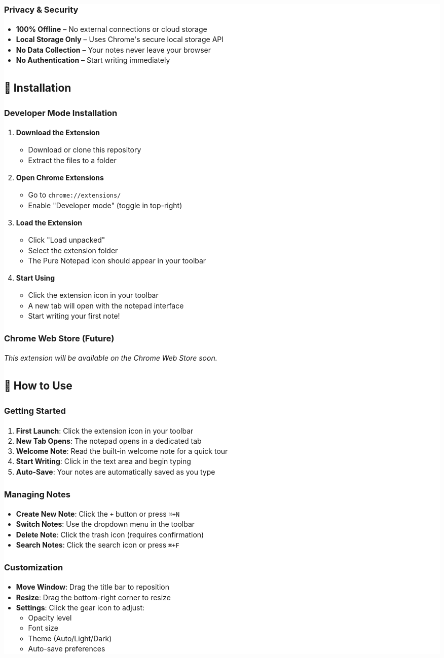 ### **Privacy & Security**
- **100% Offline** – No external connections or cloud storage
- **Local Storage Only** – Uses Chrome's secure local storage API
- **No Data Collection** – Your notes never leave your browser
- **No Authentication** – Start writing immediately

## 🚀 Installation

### Developer Mode Installation

1. **Download the Extension**
   - Download or clone this repository
   - Extract the files to a folder

2. **Open Chrome Extensions**
   - Go to `chrome://extensions/`
   - Enable "Developer mode" (toggle in top-right)

3. **Load the Extension**
   - Click "Load unpacked"
   - Select the extension folder
   - The Pure Notepad icon should appear in your toolbar

4. **Start Using**
   - Click the extension icon in your toolbar
   - A new tab will open with the notepad interface
   - Start writing your first note!

### Chrome Web Store (Future)
*This extension will be available on the Chrome Web Store soon.*

## 📖 How to Use

### **Getting Started**
1. **First Launch**: Click the extension icon in your toolbar
2. **New Tab Opens**: The notepad opens in a dedicated tab
3. **Welcome Note**: Read the built-in welcome note for a quick tour
4. **Start Writing**: Click in the text area and begin typing
5. **Auto-Save**: Your notes are automatically saved as you type

### **Managing Notes**
- **Create New Note**: Click the `+` button or press `⌘+N`
- **Switch Notes**: Use the dropdown menu in the toolbar
- **Delete Note**: Click the trash icon (requires confirmation)
- **Search Notes**: Click the search icon or press `⌘+F`

### **Customization**
- **Move Window**: Drag the title bar to reposition
- **Resize**: Drag the bottom-right corner to resize
- **Settings**: Click the gear icon to adjust:
  - Opacity level
  - Font size
  - Theme (Auto/Light/Dark)
  - Auto-save preferences
